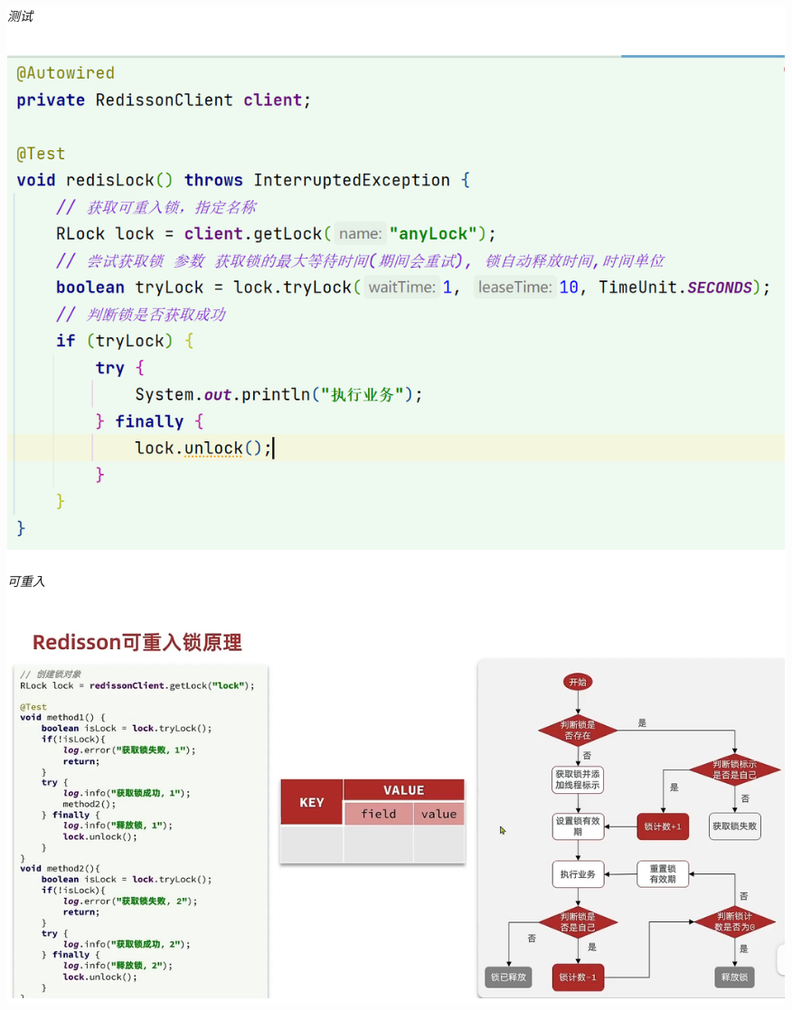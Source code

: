 

###### 测试

![image-20220504210650538](Redis.assets\image-20220504210650538.png)

###### 可重入

![image-20220505113503104](Redis.assets\image-20220505113503104.png)
